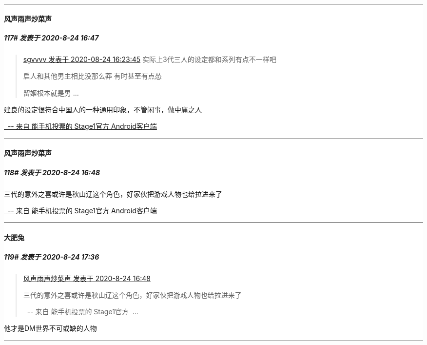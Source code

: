 


*****

####  风声雨声炒菜声  
##### 117#       发表于 2020-8-24 16:47



<blockquote><a href="httphttps://bbs.saraba1st.com/2b/forum.php?mod=redirect&amp;goto=findpost&amp;pid=48536030&amp;ptid=1956027" target="_blank">sgvvvv 发表于 2020-08-24 16:23:45</a>
实际上3代三人的设定都和系列有点不一样吧 

启人和其他男主相比没那么莽 有时甚至有点怂

留姬根本就是男 ...</blockquote>建良的设定很符合中国人的一种通用印象，不管闲事，做中庸之人

[  -- 来自 能手机投票的 Stage1官方 Android客户端](https://www.coolapk.com/apk/140634)







*****

####  风声雨声炒菜声  
##### 118#       发表于 2020-8-24 16:48




三代的意外之喜或许是秋山辽这个角色，好家伙把游戏人物也给拉进来了

[  -- 来自 能手机投票的 Stage1官方 Android客户端](https://www.coolapk.com/apk/140634)







*****

####  大肥兔  
##### 119#       发表于 2020-8-24 17:36



<blockquote><a href="httphttps://bbs.saraba1st.com/2b/forum.php?mod=redirect&amp;goto=findpost&amp;pid=48536320&amp;ptid=1956027" target="_blank">风声雨声炒菜声 发表于 2020-8-24 16:48</a>

三代的意外之喜或许是秋山辽这个角色，好家伙把游戏人物也给拉进来了


  -- 来自 能手机投票的 Stage1官方  ...</blockquote>
他才是DM世界不可或缺的人物







*****
